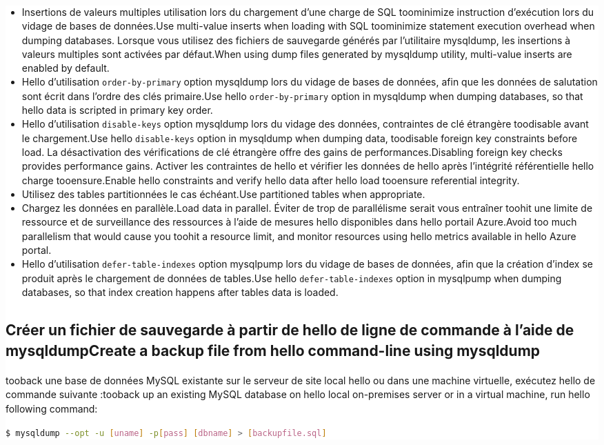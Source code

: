 -   <span data-ttu-id="9ef72-138">Insertions de valeurs multiples utilisation lors du chargement d’une charge de SQL toominimize instruction d’exécution lors du vidage de bases de données.</span><span class="sxs-lookup"><span data-stu-id="9ef72-138">Use multi-value inserts when loading with SQL toominimize statement execution overhead when dumping databases.</span></span> <span data-ttu-id="9ef72-139">Lorsque vous utilisez des fichiers de sauvegarde générés par l’utilitaire mysqldump, les insertions à valeurs multiples sont activées par défaut.</span><span class="sxs-lookup"><span data-stu-id="9ef72-139">When using dump files generated by mysqldump utility, multi-value inserts are enabled by default.</span></span> 
-  <span data-ttu-id="9ef72-140">Hello d’utilisation `order-by-primary` option mysqldump lors du vidage de bases de données, afin que les données de salutation sont écrit dans l’ordre des clés primaire.</span><span class="sxs-lookup"><span data-stu-id="9ef72-140">Use hello `order-by-primary` option in mysqldump when dumping databases, so that hello data is scripted in primary key order.</span></span>
-   <span data-ttu-id="9ef72-141">Hello d’utilisation `disable-keys` option mysqldump lors du vidage des données, contraintes de clé étrangère toodisable avant le chargement.</span><span class="sxs-lookup"><span data-stu-id="9ef72-141">Use hello `disable-keys` option in mysqldump when dumping data, toodisable foreign key constraints before load.</span></span> <span data-ttu-id="9ef72-142">La désactivation des vérifications de clé étrangère offre des gains de performances.</span><span class="sxs-lookup"><span data-stu-id="9ef72-142">Disabling foreign key checks provides performance gains.</span></span> <span data-ttu-id="9ef72-143">Activer les contraintes de hello et vérifier les données de hello après l’intégrité référentielle hello charge tooensure.</span><span class="sxs-lookup"><span data-stu-id="9ef72-143">Enable hello constraints and verify hello data after hello load tooensure referential integrity.</span></span>
-   <span data-ttu-id="9ef72-144">Utilisez des tables partitionnées le cas échéant.</span><span class="sxs-lookup"><span data-stu-id="9ef72-144">Use partitioned tables when appropriate.</span></span>
-   <span data-ttu-id="9ef72-145">Chargez les données en parallèle.</span><span class="sxs-lookup"><span data-stu-id="9ef72-145">Load data in parallel.</span></span> <span data-ttu-id="9ef72-146">Éviter de trop de parallélisme serait vous entraîner toohit une limite de ressource et de surveillance des ressources à l’aide de mesures hello disponibles dans hello portail Azure.</span><span class="sxs-lookup"><span data-stu-id="9ef72-146">Avoid too much parallelism that would cause you toohit a resource limit, and monitor resources using hello metrics available in hello Azure portal.</span></span> 
-   <span data-ttu-id="9ef72-147">Hello d’utilisation `defer-table-indexes` option mysqlpump lors du vidage de bases de données, afin que la création d’index se produit après le chargement de données de tables.</span><span class="sxs-lookup"><span data-stu-id="9ef72-147">Use hello `defer-table-indexes` option in mysqlpump when dumping databases, so that index creation happens after tables data is loaded.</span></span>

## <a name="create-a-backup-file-from-hello-command-line-using-mysqldump"></a><span data-ttu-id="9ef72-148">Créer un fichier de sauvegarde à partir de hello de ligne de commande à l’aide de mysqldump</span><span class="sxs-lookup"><span data-stu-id="9ef72-148">Create a backup file from hello command-line using mysqldump</span></span>
<span data-ttu-id="9ef72-149">tooback une base de données MySQL existante sur le serveur de site local hello ou dans une machine virtuelle, exécutez hello de commande suivante :</span><span class="sxs-lookup"><span data-stu-id="9ef72-149">tooback up an existing MySQL database on hello local on-premises server or in a virtual machine, run hello following command:</span></span> 
```bash
$ mysqldump --opt -u [uname] -p[pass] [dbname] > [backupfile.sql]
```
